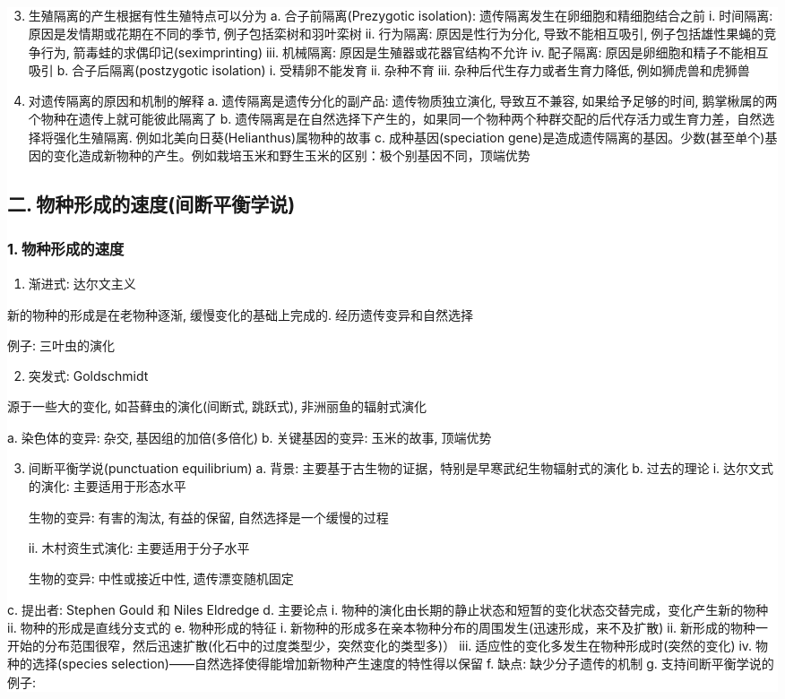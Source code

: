 3. 生殖隔离的产生根据有性生殖特点可以分为
  a. 合子前隔离(Prezygotic isolation): 遗传隔离发生在卵细胞和精细胞结合之前
    i. 时间隔离: 原因是发情期或花期在不同的季节, 例子包括栾树和羽叶栾树
    ii. 行为隔离: 原因是性行为分化, 导致不能相互吸引, 例子包括雄性果蝇的竞争行为, 箭毒蛙的求偶印记(seximprinting)
    iii. 机械隔离: 原因是生殖器或花器官结构不允许
    iv. 配子隔离: 原因是卵细胞和精子不能相互吸引
  b. 合子后隔离(postzygotic isolation)
    i. 受精卵不能发育
    ii. 杂种不育
    iii. 杂种后代生存力或者生育力降低, 例如狮虎兽和虎狮兽

4. 对遗传隔离的原因和机制的解释
  a. 遗传隔离是遗传分化的副产品: 遗传物质独立演化, 导致互不兼容, 如果给予足够的时间, 鹅掌楸属的两个物种在遗传上就可能彼此隔离了
  b. 遗传隔离是在自然选择下产生的，如果同一个物种两个种群交配的后代存活力或生育力差，自然选择将强化生殖隔离. 例如北美向日葵(Helianthus)属物种的故事
  c. 成种基因(speciation gene)是造成遗传隔离的基因。少数(甚至单个)基因的变化造成新物种的产生。例如栽培玉米和野生玉米的区别：极个别基因不同，顶端优势




## 二. 物种形成的速度(间断平衡学说)

### 1. 物种形成的速度

1. 渐进式: 达尔文主义

新的物种的形成是在老物种逐渐, 缓慢变化的基础上完成的. 经历遗传变异和自然选择

例子: 三叶虫的演化

2. 突发式: Goldschmidt

源于一些大的变化, 如苔藓虫的演化(间断式, 跳跃式), 非洲丽鱼的辐射式演化

a. 染色体的变异: 杂交, 基因组的加倍(多倍化)
b. 关键基因的变异: 玉米的故事, 顶端优势

3. 间断平衡学说(punctuation equilibrium)
  a. 背景: 主要基于古生物的证据，特别是早寒武纪生物辐射式的演化
  b. 过去的理论
    i. 达尔文式的演化: 主要适用于形态水平

    生物的变异: 有害的淘汰, 有益的保留, 自然选择是一个缓慢的过程

    ii. 木村资生式演化: 主要适用于分子水平

    生物的变异: 中性或接近中性, 遗传漂变随机固定

  c. 提出者: Stephen Gould 和 Niles Eldredge
  d. 主要论点
    i. 物种的演化由长期的静止状态和短暂的变化状态交替完成，变化产生新的物种
    ii. 物种的形成是直线分支式的
  e. 物种形成的特征
    i. 新物种的形成多在亲本物种分布的周围发生(迅速形成，来不及扩散)
    ii. 新形成的物种一开始的分布范围很窄，然后迅速扩散(化石中的过度类型少，突然变化的类型多)）
    iii. 适应性的变化多发生在物种形成时(突然的变化)
    iv. 物种的选择(species selection)——自然选择使得能增加新物种产生速度的特性得以保留
  f. 缺点: 缺少分子遗传的机制
  g. 支持间断平衡学说的例子:
